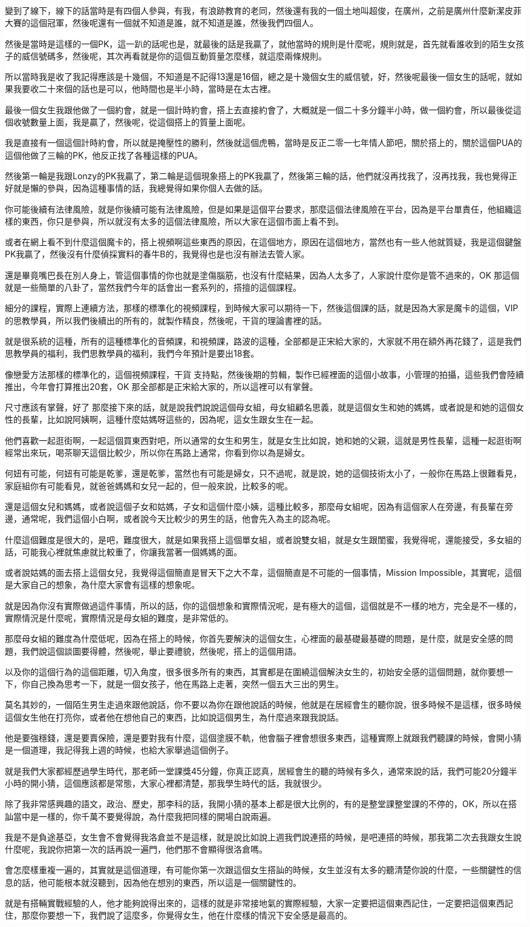 變到了線下，線下的話當時是有四個人參與，有我，有浪跡教育的老同，然後還有我的一個土地叫超俊，在廣州，之前是廣州什麼新潔皮菲大賽的這個冠軍，然後呢還有一個就不知道是誰，就不知道是誰，然後我們四個人。

然後是當時是這樣的一個PK，這一趴的話呢也是，就最後的話是我贏了，就他當時的規則是什麼呢，規則就是，首先就看誰收到的陌生女孩子的威信號碼多，然後呢，其次再看就是你的這個互動質量怎麼樣，就這麼兩條規則。

所以當時我是收了我記得應該是十幾個，不知道是不記得13還是16個，總之是十幾個女生的威信號，好，然後呢最後一個女生的話呢，就如果我要收二十來個的話也是可以，他時間也是半小時，當時是在太古裡。

最後一個女生我跟他做了一個約會，就是一個計時約會，搭上去直接約會了，大概就是一個二十多分鐘半小時，做一個約會，所以最後從這個收號數量上面，我是贏了，然後呢，從這個搭上的質量上面呢。

我是直接有一個這個計時約會，所以就是掩壓性的勝利，然後就這個虎鴨，當時是反正二零一七年情人節吧，關於搭上的，關於這個PUA的這個他做了三輪的PK，他反正找了各種這樣的PUA。

然後第一輪是我跟Lonzy的PK我贏了，第二輪是這個現象搭上的PK我贏了，然後第三輪的話，他們就沒再找我了，沒再找我，我也覺得正好就是懶的參與，因為這種事情的話，我總覺得如果你個人去做的話。

你可能後續有法律風險，就是你後續可能有法律風險，但是如果是這個平台要求，那麼這個法律風險在平台，因為是平台單責任，他組織這樣的東西，你只是參與，所以就沒有太多的這個法律風險，所以大家在這個市面上看不到。

或者在網上看不到什麼這個魔卡的，搭上視頻啊這些東西的原因，在這個地方，原因在這個地方，當然也有一些人他就質疑，我是這個鍵盤PK我贏了，然後沒有什麼偵採實料的春牛B的，我覺得也是也沒有辦法去管人家。

還是畢竟嘴巴長在別人身上，管這個事情的你也就是塗傷腦筋，也沒有什麼結果，因為人太多了，人家說什麼你是管不過來的，OK 那這個就是一些簡單的八卦了，當然我們今年的話會出一套系列的，搭擅的這個課程。

細分的課程，實際上連續方法，那樣的標準化的視頻課程，到時候大家可以期待一下，然後這個課的話，就是因為大家是魔卡的這個，VIP的思教學員，所以我們後續出的所有的，就製作精良，然後呢，干貨的理論書裡的話。

就是很系統的這種，所有的這種標準化的音頻課，和視頻課，路波的這種，全部都是正宋給大家的，大家就不用在額外再花錢了，這是我們思教學員的福利，我們思教學員的福利，我們今年預計是要出18套。

像戀愛方法那樣的標準化的，這個視頻課程，干貨 支持點，然後後期的剪輯，製作已經裡面的這個小故事，小管理的拍攝，這些我們會陸續推出，今年會打算推出20套，OK 那全部都是正宋給大家的，所以這裡可以有掌聲。

尺寸應該有掌聲，好了 那麼接下來的話，就是說我們說說這個母女組，母女組顧名思義，就是這個女生和她的媽媽，或者說是和她的這個女性的長輩，比如說阿姨啊，這種什麼姑媽呀這些的，因為呢，這女生跟女生在一起。

他們喜歡一起逛街啊，一起這個買東西對吧，所以通常的女生和男生，就是女生比如說，她和她的父親，這就是男性長輩，這種一起逛街啊 經常出來玩，喝茶聊天這個比較少，所以你在馬路上通常，你看到你以為是婦女。

何妞有可能，何妞有可能是乾爹，還是乾爹，當然也有可能是婦女，只不過呢，就是說，她的這個技術太小了，一般你在馬路上很難看見，家庭組你有可能看見，就爸爸媽媽和女兒一起的，但一般來說，比較多的呢。

還是這個女兒和媽媽，或者說這個子女和姑媽，子女和這個什麼小姨，這種比較多，那麼母女組呢，因為有這個家人在旁邊，有長輩在旁邊，通常呢，我們這個小白啊，或者說今天比較少的男生的話，他會先入為主的認為呢。

什麼這個難度是很大的，是吧，難度很大，就是如果我搭上這個單女組，或者說雙女組，就是女生跟閨蜜，我覺得呢，還能接受，多女組的話，可能我心裡就焦慮就比較重了，你讓我當著一個媽媽的面。

或者說姑媽的面去搭上這個女兒，我覺得這個簡直是冒天下之大不韋，這個簡直是不可能的一個事情，Mission Impossible，其實呢，這個是大家自己的想象，為什麼大家會有這樣的想象呢。

就是因為你沒有實際做過這件事情，所以的話，你的這個想象和實際情況呢，是有極大的這個，這個就是不一樣的地方，完全是不一樣的，實際情況是什麼呢，實際情況是母女組的難度，是非常低的。

那麼母女組的難度為什麼低呢，因為在搭上的時候，你首先要解決的這個女生，心裡面的最基礎最基礎的問題，是什麼，就是安全感的問題，我們說這個談圖要得體，然後呢，舉止要禮貌，然後呢，搭上的這個用語。

以及你的這個行為的這個距離，切入角度，很多很多所有的東西，其實都是在圍繞這個解決女生的，初始安全感的這個問題，就你要想一下，你自己換為思考一下，就是一個女孩子，他在馬路上走著，突然一個五大三出的男生。

莫名其妙的，一個陌生男生走過來跟他說話，你不要以為你在跟他說話的時候，他就是在居經會生的聽你說，很多時候不是這樣，很多時候這個女生他在打亮你，或者他在想他自己的東西，比如說這個男生，為什麼過來跟我說話。

他是要強穩錢，還是要賣保險，還是要對我有什麼，這個塗膜不軌，他會腦子裡會想很多東西，這種實際上就跟我們聽課的時候，會開小猜是一個道理，我記得我上週的時候，也給大家舉過這個例子。

就是我們大家都經歷過學生時代，那老師一堂課獎45分鐘，你真正認真，居經會生的聽的時候有多久，通常來說的話，我們可能20分鐘半小時的開小猜，這個應該都是常態，大家心裡都清楚，那我學生時代的話，我就很少。

除了我非常感興趣的語文，政治、歷史，那李科的話，我開小猜的基本上都是很大比例的，有的是整堂課整堂課的不停的，OK，所以在搭訕當中是一樣的，你千萬不要覺得說，為什麼我把同樣的開場白說兩遍。

我是不是負途基亞，女生會不會覺得我洛倉並不是這樣，就是說比如說上週我們說連搭的時候，是吧連搭的時候，那我第二次去我跟女生說什麼呢，我說你把第一次的話再說一遍門，他們那不會顯得很洛倉嗎。

會怎麼樣重複一遍的，其實就是這個道理，有可能你第一次跟這個女生搭訕的時候，女生並沒有太多的聽清楚你說的什麼，一些關鍵性的信息的話，他可能根本就沒聽到，因為他在想別的東西，所以這是一個關鍵性的。

就是有搭輛實戰經驗的人，他才能夠說得出來的，這樣的就是非常接地氣的實際經驗，大家一定要把這個東西記住，一定要把這個東西記住，那麼你要想一下，我們說了這麼多，你覺得女生，他在什麼樣的情況下安全感是最高的。
